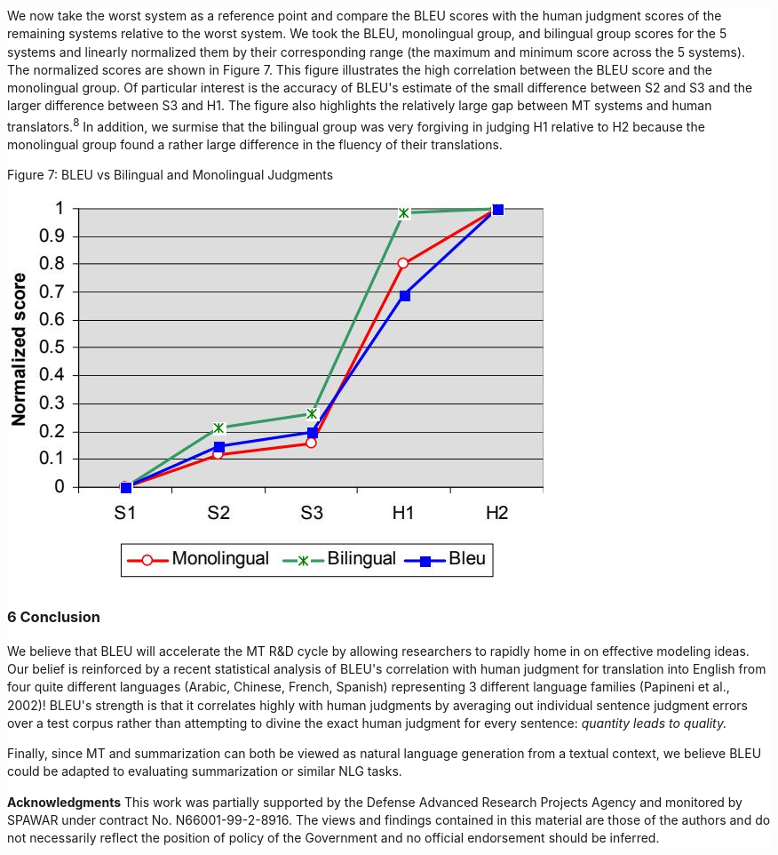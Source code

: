 We now take the worst system as a reference point and compare the BLEU scores with the human judgment scores of the remaining systems relative to the worst system. We took the BLEU, monolingual group, and bilingual group scores for the 5 systems and linearly normalized them by their corresponding range (the maximum and minimum score across the 5 systems). The normalized scores are shown in Figure 7. This figure illustrates the high correlation between the BLEU score and the monolingual group. Of particular interest is the accuracy of BLEU's estimate of the small difference between S2 and S3 and the larger difference between S3 and H1. The figure also highlights the relatively large gap between MT systems and human translators.<sup>8</sup> In addition, we surmise that the bilingual group was very forgiving in judging H1 relative to H2 because the monolingual group found a rather large difference in the fluency of their translations.

Figure 7: BLEU vs Bilingual and Monolingual Judgments

![](_page_7_Figure_3.jpeg)

### **6 Conclusion**

We believe that BLEU will accelerate the MT R&D cycle by allowing researchers to rapidly home in on effective modeling ideas. Our belief is reinforced by a recent statistical analysis of BLEU's correlation with human judgment for translation into English from four quite different languages (Arabic, Chinese, French, Spanish) representing 3 different language families (Papineni et al., 2002)! BLEU's strength is that it correlates highly with human judgments by averaging out individual sentence judgment errors over a test corpus rather than attempting to divine the exact human judgment for every sentence: *quantity leads to quality.*

Finally, since MT and summarization can both be viewed as natural language generation from a textual context, we believe BLEU could be adapted to evaluating summarization or similar NLG tasks.

**Acknowledgments** This work was partially supported by the Defense Advanced Research Projects Agency and monitored by SPAWAR under contract No. N66001-99-2-8916. The views and findings contained in this material are those of the authors and do not necessarily reflect the position of policy of the Government and no official endorsement should be inferred.
